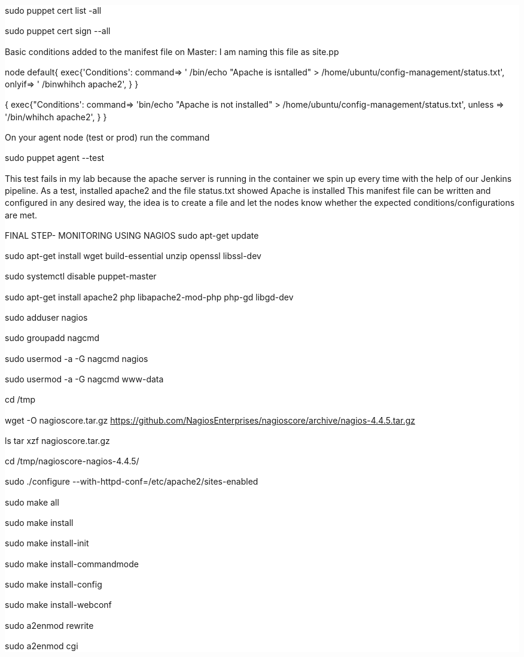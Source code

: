 sudo puppet cert list -all

sudo puppet cert sign --all

Basic conditions added to the manifest file on Master: I am naming this file as site.pp

node default{ exec{'Conditions': command=> ' /bin/echo "Apache is isntalled" > /home/ubuntu/config-management/status.txt', onlyif=> ' /binwhihch apache2', } }

{ exec{"Conditions': command=> 'bin/echo "Apache is not installed" > /home/ubuntu/config-management/status.txt', unless => '/bin/whihch apache2', } }

On your agent node (test or prod) run the command

sudo puppet agent --test

This test fails in my lab because the apache server is running in the container we spin up every time with the help of our Jenkins pipeline. As a test, installed apache2 and the file status.txt showed Apache is installed This manifest file can be written and configured in any desired way, the idea is to create a file and let the nodes know whether the expected conditions/configurations are met.

FINAL STEP- MONITORING USING NAGIOS
sudo apt-get update

sudo apt-get install wget build-essential unzip openssl libssl-dev

sudo systemctl disable puppet-master

sudo apt-get install apache2 php libapache2-mod-php php-gd libgd-dev

sudo adduser nagios

sudo groupadd nagcmd

sudo usermod -a -G nagcmd nagios

sudo usermod -a -G nagcmd www-data

cd /tmp

wget -O nagioscore.tar.gz https://github.com/NagiosEnterprises/nagioscore/archive/nagios-4.4.5.tar.gz

ls tar xzf nagioscore.tar.gz

cd /tmp/nagioscore-nagios-4.4.5/

sudo ./configure --with-httpd-conf=/etc/apache2/sites-enabled

sudo make all

sudo make install

sudo make install-init

sudo make install-commandmode

sudo make install-config

sudo make install-webconf

sudo a2enmod rewrite

sudo a2enmod cgi
